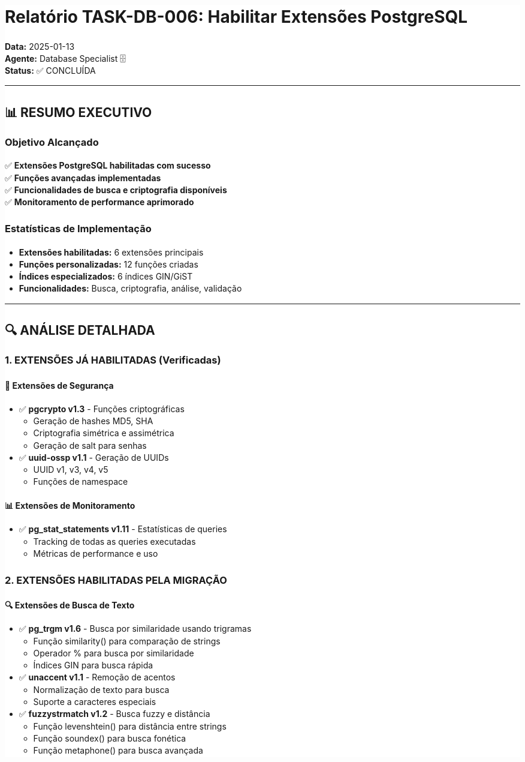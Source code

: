 # Relatório TASK-DB-006: Habilitar Extensões PostgreSQL
**Data:** 2025-01-13  
**Agente:** Database Specialist 🗄️  
**Status:** ✅ CONCLUÍDA

---

## 📊 RESUMO EXECUTIVO

### Objetivo Alcançado
✅ **Extensões PostgreSQL habilitadas com sucesso**  
✅ **Funções avançadas implementadas**  
✅ **Funcionalidades de busca e criptografia disponíveis**  
✅ **Monitoramento de performance aprimorado**

### Estatísticas de Implementação
- **Extensões habilitadas:** 6 extensões principais
- **Funções personalizadas:** 12 funções criadas
- **Índices especializados:** 6 índices GIN/GiST
- **Funcionalidades:** Busca, criptografia, análise, validação

---

## 🔍 ANÁLISE DETALHADA

### 1. EXTENSÕES JÁ HABILITADAS (Verificadas)

#### 🔐 **Extensões de Segurança**
- ✅ **pgcrypto v1.3** - Funções criptográficas
  - Geração de hashes MD5, SHA
  - Criptografia simétrica e assimétrica
  - Geração de salt para senhas
- ✅ **uuid-ossp v1.1** - Geração de UUIDs
  - UUID v1, v3, v4, v5
  - Funções de namespace

#### 📊 **Extensões de Monitoramento**
- ✅ **pg_stat_statements v1.11** - Estatísticas de queries
  - Tracking de todas as queries executadas
  - Métricas de performance e uso

### 2. EXTENSÕES HABILITADAS PELA MIGRAÇÃO

#### 🔍 **Extensões de Busca de Texto**
- ✅ **pg_trgm v1.6** - Busca por similaridade usando trigramas
  - Função similarity() para comparação de strings
  - Operador % para busca por similaridade
  - Índices GIN para busca rápida
- ✅ **unaccent v1.1** - Remoção de acentos
  - Normalização de texto para busca
  - Suporte a caracteres especiais
- ✅ **fuzzystrmatch v1.2** - Busca fuzzy e distância
  - Função levenshtein() para distância entre strings
  - Função soundex() para busca fonética
  - Função metaphone() para busca avançada
